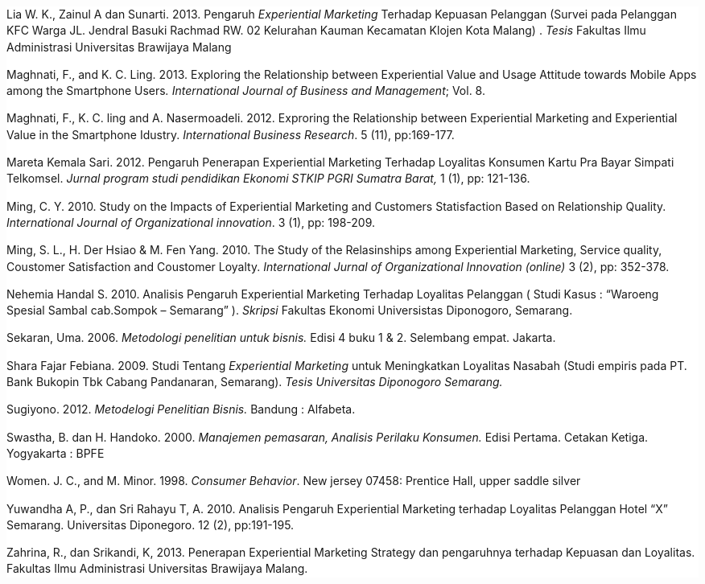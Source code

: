 <p><span class="font6">Lia W. K., Zainul A dan Sunarti. 2013. Pengaruh </span><span class="font6" style="font-style:italic;">Experiential Marketing</span><span class="font6"> Terhadap Kepuasan Pelanggan (Survei pada Pelanggan KFC Warga JL. Jendral Basuki Rachmad RW. 02 Kelurahan Kauman Kecamatan Klojen Kota Malang) . </span><span class="font6" style="font-style:italic;">Tesis</span><span class="font6"> Fakultas Ilmu Administrasi Universitas Brawijaya Malang</span></p>
<p><span class="font6">Maghnati, F., and K. C. Ling. 2013. Exploring the Relationship between Experiential Value and Usage Attitude towards Mobile Apps among the Smartphone Users</span><span class="font6" style="font-style:italic;">. International Journal of Business and Management</span><span class="font6">; Vol. 8.</span></p>
<p><span class="font6">Maghnati, F., K. C. ling and A. Nasermoadeli. 2012. Exproring the Relationship between Experiential Marketing and Experiential Value in the Smartphone Idustry. </span><span class="font6" style="font-style:italic;">International Business Research</span><span class="font6">. 5 (11), pp:169-177.</span></p>
<p><span class="font6">Mareta Kemala Sari. 2012. Pengaruh Penerapan Experiential Marketing Terhadap Loyalitas Konsumen Kartu Pra Bayar Simpati Telkomsel. </span><span class="font6" style="font-style:italic;">Jurnal program studi pendidikan Ekonomi STKIP PGRI Sumatra Barat,</span><span class="font6"> 1 (1), pp: 121-136.</span></p>
<p><span class="font6">Ming, C. Y. 2010. Study on the Impacts of Experiential Marketing and Customers Statisfaction Based on Relationship Quality. </span><span class="font6" style="font-style:italic;">International Journal of Organizational innovation</span><span class="font6">. 3 (1), pp: 198-209.</span></p>
<p><span class="font6">Ming, S. L., H. Der Hsiao &amp;&nbsp;M. Fen Yang. 2010. The Study of the Relasinships among Experiential Marketing, Service quality, Coustomer Satisfaction and Coustomer Loyalty. </span><span class="font6" style="font-style:italic;">International Jurnal of Organizational Innovation (online)</span><span class="font6"> 3 (2), pp: 352-378.</span></p>
<p><span class="font6">Nehemia Handal S. 2010. Analisis Pengaruh Experiential Marketing Terhadap Loyalitas Pelanggan ( Studi Kasus : “Waroeng Spesial Sambal cab.Sompok – Semarang” ). </span><span class="font6" style="font-style:italic;">Skripsi</span><span class="font6"> Fakultas Ekonomi Universistas Diponogoro, Semarang.</span></p>
<p><span class="font6">Sekaran, Uma. 2006. </span><span class="font6" style="font-style:italic;">Metodologi penelitian untuk bisnis.</span><span class="font6"> Edisi 4 buku 1 &amp;&nbsp;2. Selembang empat. Jakarta.</span></p>
<p><span class="font6">Shara Fajar Febiana. 2009. Studi Tentang </span><span class="font6" style="font-style:italic;">Experiential Marketing</span><span class="font6"> untuk Meningkatkan Loyalitas Nasabah (Studi empiris pada PT. Bank Bukopin Tbk Cabang Pandanaran, Semarang). </span><span class="font6" style="font-style:italic;">Tesis Universitas Diponogoro Semarang.</span></p>
<p><span class="font6">Sugiyono. 2012. </span><span class="font6" style="font-style:italic;">Metodelogi Penelitian Bisnis.</span><span class="font6"> Bandung : Alfabeta.</span></p>
<p><span class="font6">Swastha, B. dan H. Handoko. 2000. </span><span class="font6" style="font-style:italic;">Manajemen pemasaran, Analisis Perilaku Konsumen.</span><span class="font6"> Edisi Pertama. Cetakan Ketiga. Yogyakarta : BPFE</span></p>
<p><span class="font6">Women. J. C., and M. Minor. 1998. </span><span class="font6" style="font-style:italic;">Consumer Behavior</span><span class="font6">. New jersey 07458: Prentice Hall, upper saddle silver</span></p>
<p><span class="font6">Yuwandha A, P., dan Sri Rahayu T, A. 2010. Analisis Pengaruh Experiential Marketing terhadap Loyalitas Pelanggan Hotel “X” Semarang. Universitas Diponegoro. 12 (2), pp:191-195.</span></p>
<p><span class="font6">Zahrina, R., dan Srikandi, K, 2013. Penerapan Experiential Marketing Strategy dan pengaruhnya terhadap Kepuasan dan Loyalitas. Fakultas Ilmu Administrasi Universitas Brawijaya Malang.</span></p>